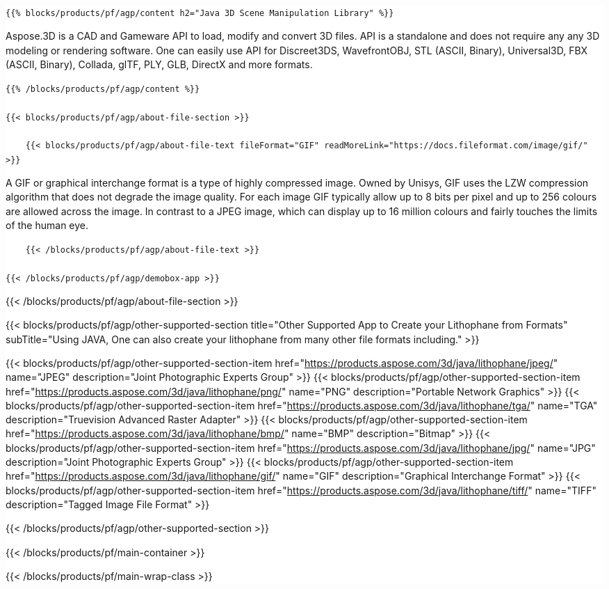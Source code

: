     {{% blocks/products/pf/agp/content h2="Java 3D Scene Manipulation Library" %}}

 Aspose.3D is a CAD and Gameware API to load, modify and convert 3D files. API is a standalone and does not require any any 3D modeling or rendering software. One can easily use API for Discreet3DS, WavefrontOBJ, STL (ASCII, Binary), Universal3D, FBX (ASCII, Binary), Collada, glTF, PLY, GLB, DirectX and more formats. 



    {{% /blocks/products/pf/agp/content %}}

    {{< blocks/products/pf/agp/about-file-section >}}

        {{< blocks/products/pf/agp/about-file-text fileFormat="GIF" readMoreLink="https://docs.fileformat.com/image/gif/" >}}

A GIF or graphical interchange format is a type of highly compressed image. Owned by Unisys, GIF uses the LZW compression algorithm that does not degrade the image quality. For each image GIF typically allow up to 8 bits per pixel and up to 256 colours are allowed across the image. In contrast to a JPEG image, which can display up to 16 million colours and fairly touches the limits of the human eye. 

        {{< /blocks/products/pf/agp/about-file-text >}}

    {{< /blocks/products/pf/agp/demobox-app >}}

{{< /blocks/products/pf/agp/about-file-section >}}



{{< blocks/products/pf/agp/other-supported-section title="Other Supported App to Create your Lithophane from Formats" subTitle="Using JAVA, One can also create your lithophane from many other file formats including." >}}

{{< blocks/products/pf/agp/other-supported-section-item href="https://products.aspose.com/3d/java/lithophane/jpeg/" name="JPEG" description="Joint Photographic Experts Group" >}}
{{< blocks/products/pf/agp/other-supported-section-item href="https://products.aspose.com/3d/java/lithophane/png/" name="PNG" description="Portable Network Graphics" >}}
{{< blocks/products/pf/agp/other-supported-section-item href="https://products.aspose.com/3d/java/lithophane/tga/" name="TGA" description="Truevision Advanced Raster Adapter" >}}
{{< blocks/products/pf/agp/other-supported-section-item href="https://products.aspose.com/3d/java/lithophane/bmp/" name="BMP" description="Bitmap" >}}
{{< blocks/products/pf/agp/other-supported-section-item href="https://products.aspose.com/3d/java/lithophane/jpg/" name="JPG" description="Joint Photographic Experts Group" >}}
{{< blocks/products/pf/agp/other-supported-section-item href="https://products.aspose.com/3d/java/lithophane/gif/" name="GIF" description="Graphical Interchange Format" >}}
{{< blocks/products/pf/agp/other-supported-section-item href="https://products.aspose.com/3d/java/lithophane/tiff/" name="TIFF" description="Tagged Image File Format" >}}

{{< /blocks/products/pf/agp/other-supported-section >}}

{{< /blocks/products/pf/main-container >}}
    
{{< /blocks/products/pf/main-wrap-class >}}